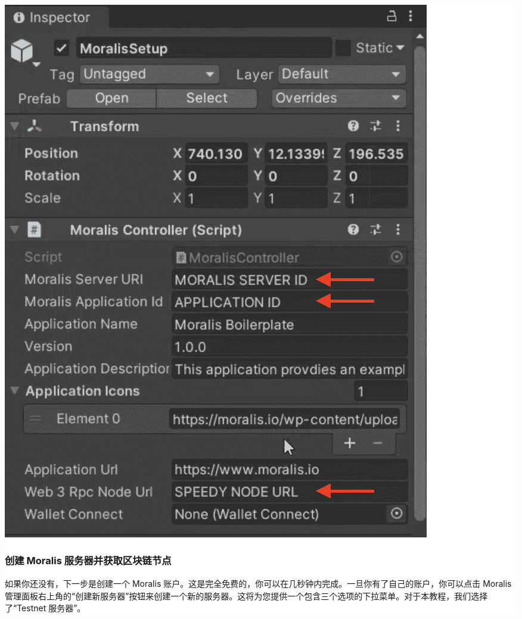 ![](img/09357fe4c44d1d19dbe12c4fafe1cd16.png)

### 创建 Moralis 服务器并获取区块链节点

如果你还没有，下一步是创建一个 Moralis 账户。这是完全免费的，你可以在几秒钟内完成。一旦你有了自己的账户，你可以点击 Moralis 管理面板右上角的“创建新服务器”按钮来创建一个新的服务器。这将为您提供一个包含三个选项的下拉菜单。对于本教程，我们选择了“Testnet 服务器”。
